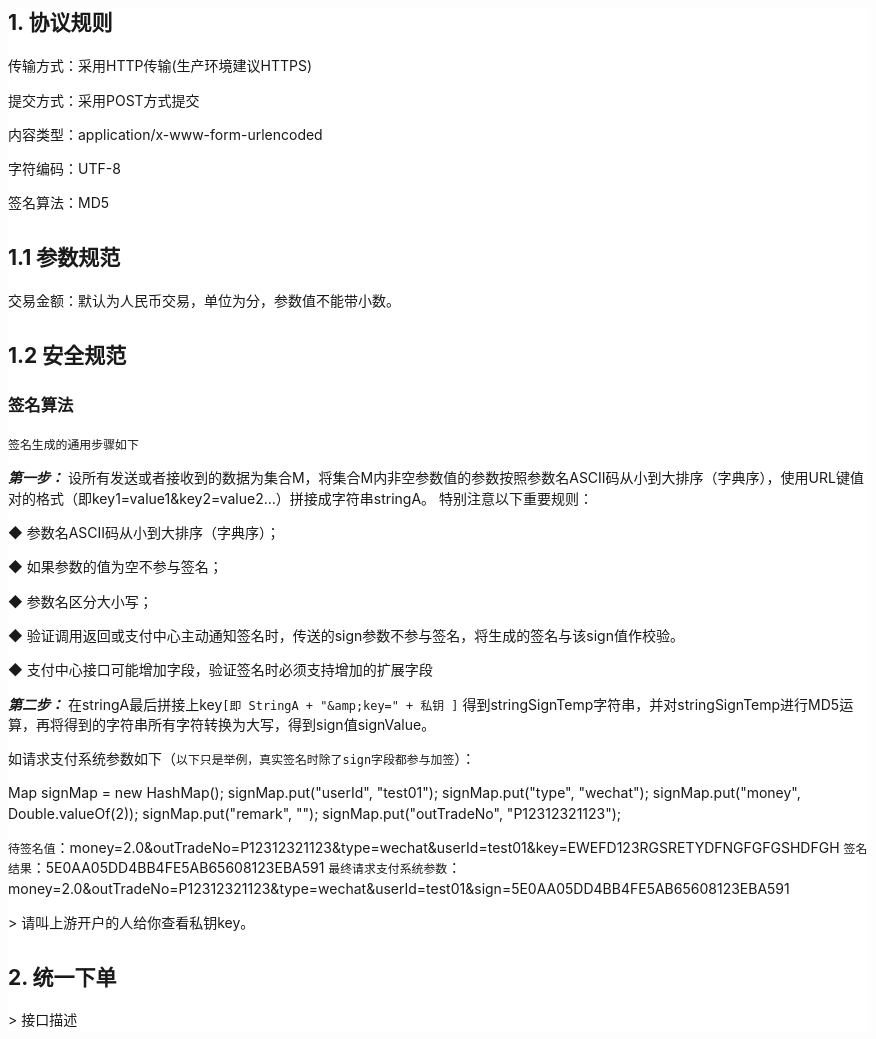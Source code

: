 ## 1. 协议规则
传输方式：采用HTTP传输(生产环境建议HTTPS)

提交方式：采用POST方式提交

内容类型：application/x-www-form-urlencoded

字符编码：UTF-8

签名算法：MD5

## 1.1 参数规范
交易金额：默认为人民币交易，单位为分，参数值不能带小数。
## 1.2 安全规范
### 签名算法
`签名生成的通用步骤如下`

***第一步：*** 设所有发送或者接收到的数据为集合M，将集合M内非空参数值的参数按照参数名ASCII码从小到大排序（字典序），使用URL键值对的格式（即key1=value1&amp;key2=value2…）拼接成字符串stringA。
特别注意以下重要规则：

◆ 参数名ASCII码从小到大排序（字典序）；

◆ 如果参数的值为空不参与签名；

◆ 参数名区分大小写；

◆ 验证调用返回或支付中心主动通知签名时，传送的sign参数不参与签名，将生成的签名与该sign值作校验。

◆ 支付中心接口可能增加字段，验证签名时必须支持增加的扩展字段


***第二步：*** 在stringA最后拼接上key`[即 StringA + "&amp;key=" + 私钥 ]` 得到stringSignTemp字符串，并对stringSignTemp进行MD5运算，再将得到的字符串所有字符转换为大写，得到sign值signValue。

如请求支付系统参数如下（`以下只是举例，真实签名时除了sign字段都参与加签`）：

Map signMap = new HashMap();
signMap.put("userId", "test01");
signMap.put("type", "wechat");
signMap.put("money", Double.valueOf(2));
signMap.put("remark", "");
signMap.put("outTradeNo", "P12312321123");

`待签名值`：money=2.0&amp;outTradeNo=P12312321123&amp;type=wechat&amp;userId=test01&amp;key=EWEFD123RGSRETYDFNGFGFGSHDFGH
`签名结果`：5E0AA05DD4BB4FE5AB65608123EBA591
`最终请求支付系统参数`：money=2.0&amp;outTradeNo=P12312321123&amp;type=wechat&amp;userId=test01&amp;sign=5E0AA05DD4BB4FE5AB65608123EBA591

&gt; 请叫上游开户的人给你查看私钥key。

## 2. 统一下单
&gt; 接口描述


[//]: # (签名信息 | sign | 是 | String&#40;128&#41; | CCD9083A6DAD9A2DA9F668C3D4517A84 | 签名信息)
[//]: # (APP支付时响应数据：)
[//]: # ()
[//]: # (```json)
[//]: # ({)
[//]: # ("payMethod": "alipayApp",)
[//]: # ("payParams": {)
[//]: # ("appStr": "trade_no=2020111704200341411064884895&amp;biz_sub_type=peerpay_trade&amp;presessionid=&amp;app=tb&amp;channel=&amp;type2=gulupay&amp;bizcontext={\"biz_type\":\"share_pp_pay\",\"type\":\"qogirpay\"}")
[//]: # (},)
[//]: # ("retCode": "0",)
[//]: # ("sign": "6734227C78A110D7F9BF94BB9A217D3E")
[//]: # (})
[//]: # (```)